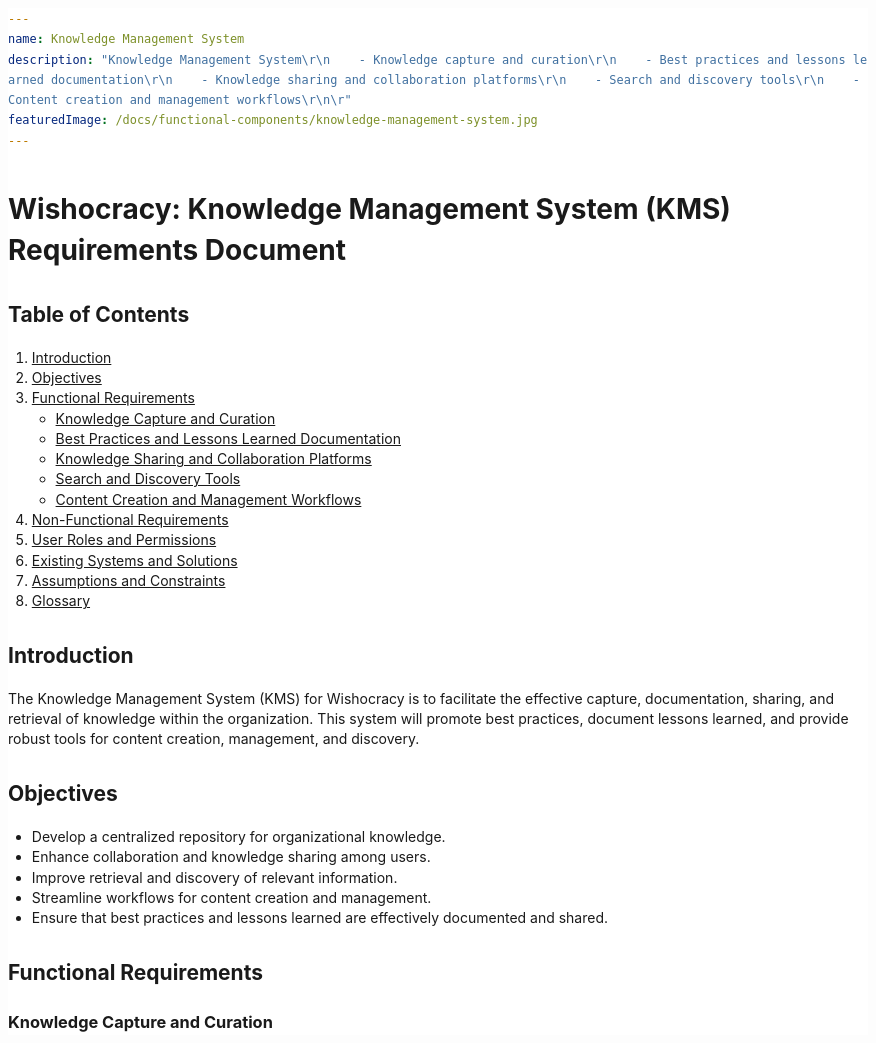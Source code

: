 ```yaml
---
name: Knowledge Management System
description: "Knowledge Management System\r\n    - Knowledge capture and curation\r\n    - Best practices and lessons learned documentation\r\n    - Knowledge sharing and collaboration platforms\r\n    - Search and discovery tools\r\n    - Content creation and management workflows\r\n\r"
featuredImage: /docs/functional-components/knowledge-management-system.jpg
---
```

# Wishocracy: Knowledge Management System (KMS) Requirements Document

## Table of Contents

1. [Introduction](#introduction)
2. [Objectives](#objectives)
3. [Functional Requirements](#functional-requirements)
    - [Knowledge Capture and Curation](#knowledge-capture-and-curation)
    - [Best Practices and Lessons Learned Documentation](#best-practices-and-lessons-learned-documentation)
    - [Knowledge Sharing and Collaboration Platforms](#knowledge-sharing-and-collaboration-platforms)
    - [Search and Discovery Tools](#search-and-discovery-tools)
    - [Content Creation and Management Workflows](#content-creation-and-management-workflows)
4. [Non-Functional Requirements](#non-functional-requirements)
5. [User Roles and Permissions](#user-roles-and-permissions)
6. [Existing Systems and Solutions](#existing-systems-and-solutions)
7. [Assumptions and Constraints](#assumptions-and-constraints)
8. [Glossary](#glossary)

## Introduction

The Knowledge Management System (KMS) for Wishocracy is to facilitate the effective capture, documentation, sharing, and retrieval of knowledge within the organization. This system will promote best practices, document lessons learned, and provide robust tools for content creation, management, and discovery.

## Objectives

- Develop a centralized repository for organizational knowledge.
- Enhance collaboration and knowledge sharing among users.
- Improve retrieval and discovery of relevant information.
- Streamline workflows for content creation and management.
- Ensure that best practices and lessons learned are effectively documented and shared.

## Functional Requirements

### Knowledge Capture and Curation
